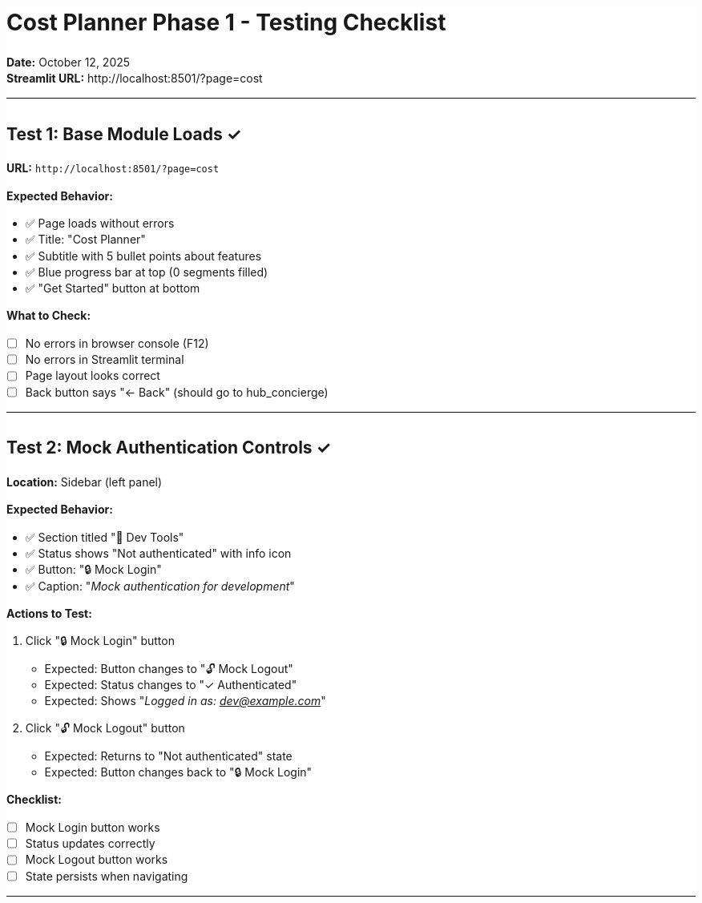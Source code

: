 # Cost Planner Phase 1 - Testing Checklist

**Date:** October 12, 2025  
**Streamlit URL:** http://localhost:8501/?page=cost

---

## Test 1: Base Module Loads ✓

**URL:** `http://localhost:8501/?page=cost`

**Expected Behavior:**
- ✅ Page loads without errors
- ✅ Title: "Cost Planner"
- ✅ Subtitle with 5 bullet points about features
- ✅ Blue progress bar at top (0 segments filled)
- ✅ "Get Started" button at bottom

**What to Check:**
- [ ] No errors in browser console (F12)
- [ ] No errors in Streamlit terminal
- [ ] Page layout looks correct
- [ ] Back button says "← Back" (should go to hub_concierge)

---

## Test 2: Mock Authentication Controls ✓

**Location:** Sidebar (left panel)

**Expected Behavior:**
- ✅ Section titled "🔧 Dev Tools"
- ✅ Status shows "Not authenticated" with info icon
- ✅ Button: "🔒 Mock Login"
- ✅ Caption: "*Mock authentication for development*"

**Actions to Test:**
1. Click "🔒 Mock Login" button
   - Expected: Button changes to "🔓 Mock Logout"
   - Expected: Status changes to "✓ Authenticated"
   - Expected: Shows "*Logged in as: dev@example.com*"

2. Click "🔓 Mock Logout" button
   - Expected: Returns to "Not authenticated" state
   - Expected: Button changes back to "🔒 Mock Login"

**Checklist:**
- [ ] Mock Login button works
- [ ] Status updates correctly
- [ ] Mock Logout button works
- [ ] State persists when navigating

---
